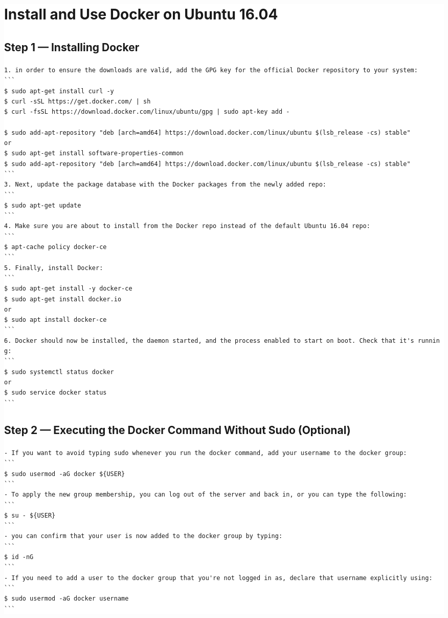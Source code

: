 # Install and Use Docker on Ubuntu 16.04
## Step 1 — Installing Docker
	1. in order to ensure the downloads are valid, add the GPG key for the official Docker repository to your system:
	```
	$ sudo apt-get install curl -y
	$ curl -sSL https://get.docker.com/ | sh 
	$ curl -fsSL https://download.docker.com/linux/ubuntu/gpg | sudo apt-key add - 

	$ sudo add-apt-repository "deb [arch=amd64] https://download.docker.com/linux/ubuntu $(lsb_release -cs) stable"
	or 
 	$ sudo apt-get install software-properties-common
	$ sudo add-apt-repository "deb [arch=amd64] https://download.docker.com/linux/ubuntu $(lsb_release -cs) stable"
	```			
	3. Next, update the package database with the Docker packages from the newly added repo:
	```
	$ sudo apt-get update 
	```	
	4. Make sure you are about to install from the Docker repo instead of the default Ubuntu 16.04 repo:
	```
	$ apt-cache policy docker-ce
	```  
	5. Finally, install Docker:
	```
  	$ sudo apt-get install -y docker-ce
  	$ sudo apt-get install docker.io
  	or 
  	$ sudo apt install docker-ce
  	```  
	6. Docker should now be installed, the daemon started, and the process enabled to start on boot. Check that it's running:
	```
	$ sudo systemctl status docker
	or
	$ sudo service docker status
	```
   
## Step 2 — Executing the Docker Command Without Sudo (Optional)
	- If you want to avoid typing sudo whenever you run the docker command, add your username to the docker group:
	```
	$ sudo usermod -aG docker ${USER}
	```	  
	- To apply the new group membership, you can log out of the server and back in, or you can type the following:
	```
	$ su - ${USER}
	``` 
	- you can confirm that your user is now added to the docker group by typing:
	```
	$ id -nG
	```
	- If you need to add a user to the docker group that you're not logged in as, declare that username explicitly using:
	```
	$ sudo usermod -aG docker username
	```